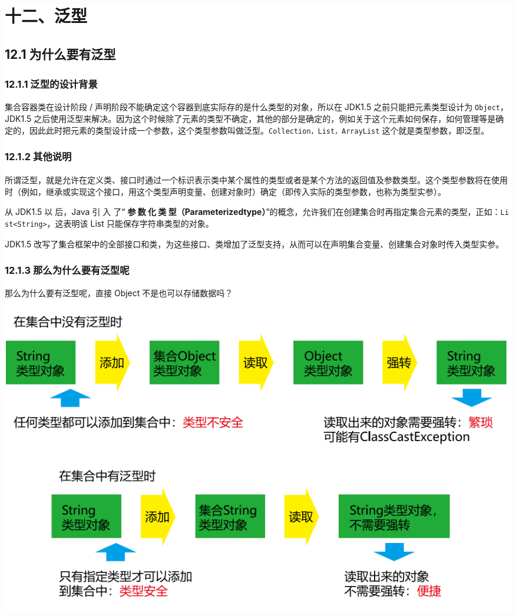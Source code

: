# 十二、泛型



## 12.1 为什么要有泛型



### 12.1.1 泛型的设计背景

集合容器类在设计阶段 / 声明阶段不能确定这个容器到底实际存的是什么类型的对象，所以在 JDK1.5 之前只能把元素类型设计为 `Object`，JDK1.5 之后使用泛型来解决。因为这个时候除了元素的类型不确定，其他的部分是确定的，例如关于这个元素如何保存，如何管理等是确定的，因此此时把元素的类型设计成一个参数，这个类型参数叫做泛型。`Collection，List，ArrayList` 这个就是类型参数，即泛型。  



### 12.1.2 其他说明

所谓泛型，就是允许在定义类、接口时通过一个标识表示类中某个属性的类型或者是某个方法的返回值及参数类型。这个类型参数将在使用时（例如，继承或实现这个接口，用这个类型声明变量、创建对象时）确定（即传入实际的类型参数，也称为类型实参）。

从 JDK1.5 以 后，Java 引 入 了“ **参 数 化 类 型（Parameterizedtype）**”的概念，允许我们在创建集合时再指定集合元素的类型，正如：`List<String>`，这表明该 List 只能保存字符串类型的对象。  

JDK1.5 改写了集合框架中的全部接口和类，为这些接口、类增加了泛型支持，从而可以在声明集合变量、创建集合对象时传入类型实参。  



### 12.1.3 那么为什么要有泛型呢

那么为什么要有泛型呢，直接 Object 不是也可以存储数据吗？  

![泛型1](image/泛型1.png)
